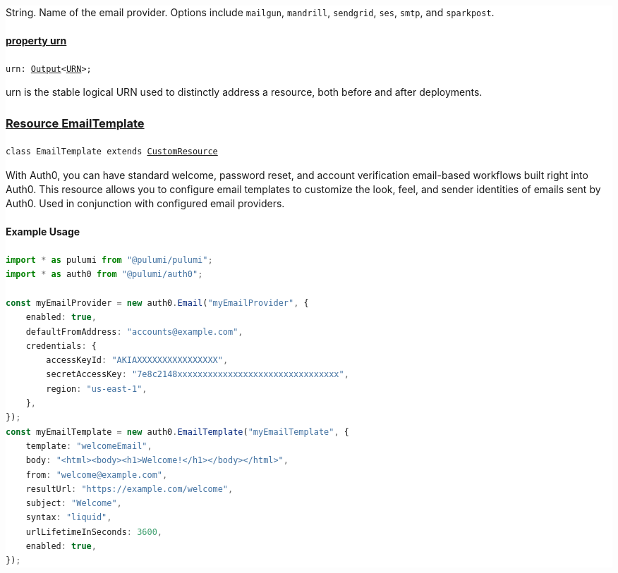 String. Name of the email provider. Options include `mailgun`, `mandrill`, `sendgrid`, `ses`, `smtp`, and `sparkpost`.

<h4 class="pdoc-member-header" id="Email-urn">
<a class="pdoc-child-name" href="https://github.com/pulumi/pulumi-auth0/blob/b00c60b36a1c2a10552cee99cbaccb6855931a0f/sdk/nodejs/email.ts#L31">property <b>urn</b></a>
</h4>

<pre class="highlight"><code><span class='kd'></span>urn: <a href='/docs/reference/pkg/nodejs/pulumi/pulumi/#Output'>Output</a>&lt;<a href='/docs/reference/pkg/nodejs/pulumi/pulumi/#URN'>URN</a>&gt;;</code></pre>

urn is the stable logical URN used to distinctly address a resource, both before and after
deployments.

<h3 class="pdoc-module-header" id="EmailTemplate" data-link-title="EmailTemplate">
    <a href="https://github.com/pulumi/pulumi-auth0/blob/b00c60b36a1c2a10552cee99cbaccb6855931a0f/sdk/nodejs/emailTemplate.ts#L41">
        Resource <strong>EmailTemplate</strong>
    </a>
</h3>

<pre class="highlight"><code><span class='kr'>class</span> <span class='nx'>EmailTemplate</span> <span class='kr'>extends</span> <a href='/docs/reference/pkg/nodejs/pulumi/pulumi/#CustomResource'>CustomResource</a></code></pre>

With Auth0, you can have standard welcome, password reset, and account verification email-based workflows built right into Auth0. This resource allows you to configure email templates to customize the look, feel, and sender identities of emails sent by Auth0. Used in conjunction with configured email providers.

#### Example Usage



```typescript
import * as pulumi from "@pulumi/pulumi";
import * as auth0 from "@pulumi/auth0";

const myEmailProvider = new auth0.Email("myEmailProvider", {
    enabled: true,
    defaultFromAddress: "accounts@example.com",
    credentials: {
        accessKeyId: "AKIAXXXXXXXXXXXXXXXX",
        secretAccessKey: "7e8c2148xxxxxxxxxxxxxxxxxxxxxxxxxxxxxxxx",
        region: "us-east-1",
    },
});
const myEmailTemplate = new auth0.EmailTemplate("myEmailTemplate", {
    template: "welcomeEmail",
    body: "<html><body><h1>Welcome!</h1></body></html>",
    from: "welcome@example.com",
    resultUrl: "https://example.com/welcome",
    subject: "Welcome",
    syntax: "liquid",
    urlLifetimeInSeconds: 3600,
    enabled: true,
});
```
